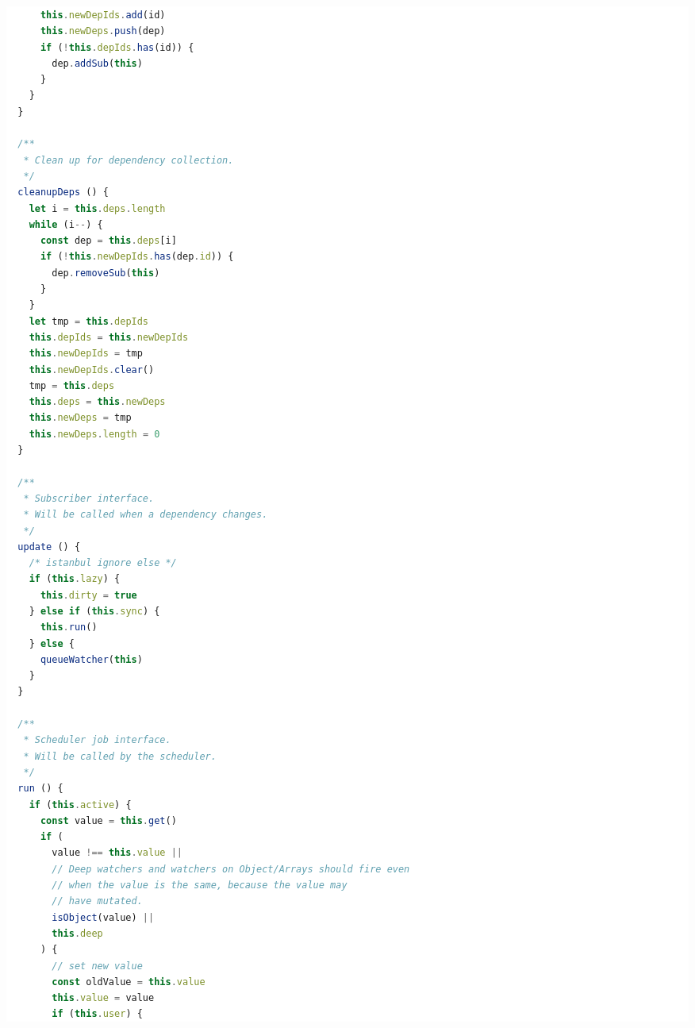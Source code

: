 ```js
      this.newDepIds.add(id)
      this.newDeps.push(dep)
      if (!this.depIds.has(id)) {
        dep.addSub(this)
      }
    }
  }

  /**
   * Clean up for dependency collection.
   */
  cleanupDeps () {
    let i = this.deps.length
    while (i--) {
      const dep = this.deps[i]
      if (!this.newDepIds.has(dep.id)) {
        dep.removeSub(this)
      }
    }
    let tmp = this.depIds
    this.depIds = this.newDepIds
    this.newDepIds = tmp
    this.newDepIds.clear()
    tmp = this.deps
    this.deps = this.newDeps
    this.newDeps = tmp
    this.newDeps.length = 0
  }

  /**
   * Subscriber interface.
   * Will be called when a dependency changes.
   */
  update () {
    /* istanbul ignore else */
    if (this.lazy) {
      this.dirty = true
    } else if (this.sync) {
      this.run()
    } else {
      queueWatcher(this)
    }
  }

  /**
   * Scheduler job interface.
   * Will be called by the scheduler.
   */
  run () {
    if (this.active) {
      const value = this.get()
      if (
        value !== this.value ||
        // Deep watchers and watchers on Object/Arrays should fire even
        // when the value is the same, because the value may
        // have mutated.
        isObject(value) ||
        this.deep
      ) {
        // set new value
        const oldValue = this.value
        this.value = value
        if (this.user) {
```